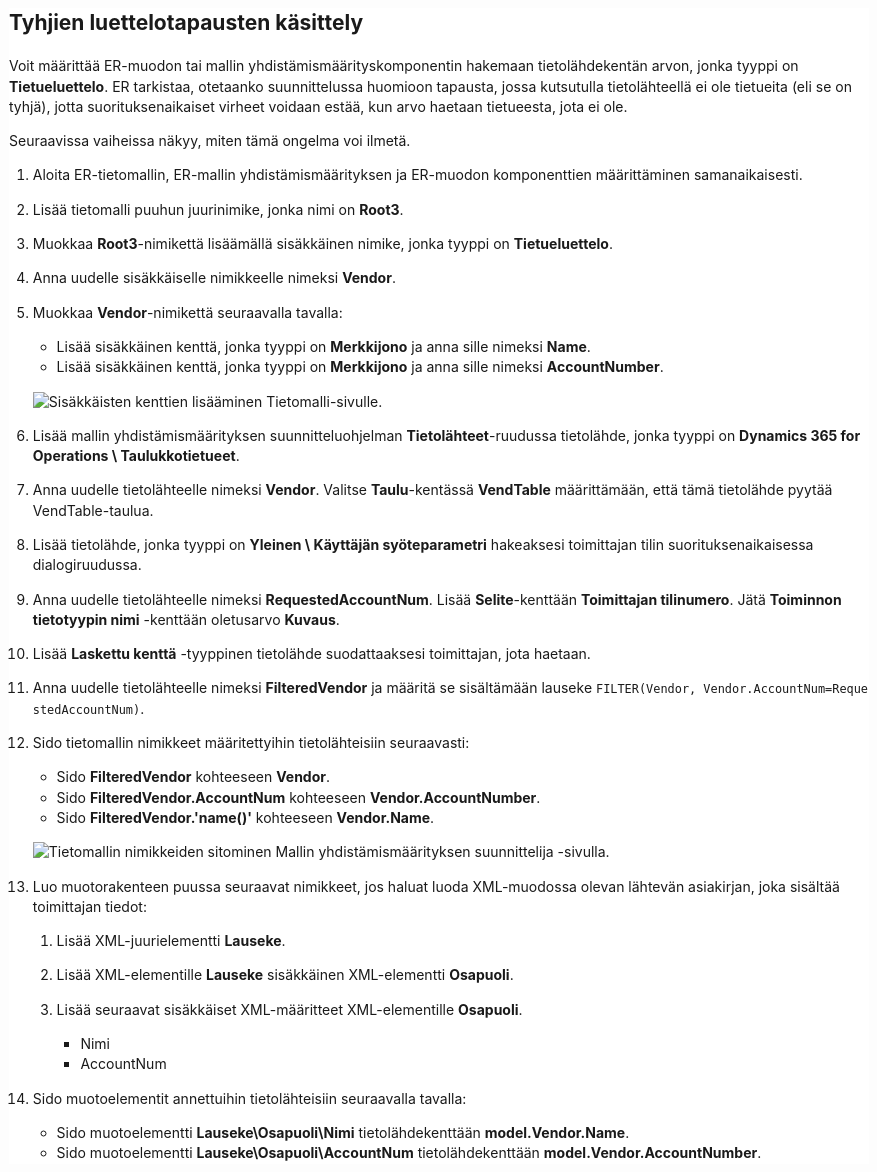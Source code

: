 ## <a name="consideration-of-empty-list-cases"></a><a id="i9"></a>Tyhjien luettelotapausten käsittely

Voit määrittää ER-muodon tai mallin yhdistämismäärityskomponentin hakemaan tietolähdekentän arvon, jonka tyyppi on **Tietueluettelo**. ER tarkistaa, otetaanko suunnittelussa huomioon tapausta, jossa kutsutulla tietolähteellä ei ole tietueita (eli se on tyhjä), jotta suorituksenaikaiset virheet voidaan estää, kun arvo haetaan tietueesta, jota ei ole.

Seuraavissa vaiheissa näkyy, miten tämä ongelma voi ilmetä.

1. Aloita ER-tietomallin, ER-mallin yhdistämismäärityksen ja ER-muodon komponenttien määrittäminen samanaikaisesti.
2. Lisää tietomalli puuhun juurinimike, jonka nimi on **Root3**.
3. Muokkaa **Root3**-nimikettä lisäämällä sisäkkäinen nimike, jonka tyyppi on **Tietueluettelo**.
4. Anna uudelle sisäkkäiselle nimikkeelle nimeksi **Vendor**.
5. Muokkaa **Vendor**-nimikettä seuraavalla tavalla:

    - Lisää sisäkkäinen kenttä, jonka tyyppi on **Merkkijono** ja anna sille nimeksi **Name**.
    - Lisää sisäkkäinen kenttä, jonka tyyppi on **Merkkijono** ja anna sille nimeksi **AccountNumber**.

    ![Sisäkkäisten kenttien lisääminen Tietomalli-sivulle.](./media/er-components-inspections-09a.png)

6. Lisää mallin yhdistämismäärityksen suunnitteluohjelman **Tietolähteet**-ruudussa tietolähde, jonka tyyppi on **Dynamics 365 for Operations \\ Taulukkotietueet**.
7. Anna uudelle tietolähteelle nimeksi **Vendor**. Valitse **Taulu**-kentässä **VendTable** määrittämään, että tämä tietolähde pyytää VendTable-taulua.
8. Lisää tietolähde, jonka tyyppi on **Yleinen \\ Käyttäjän syöteparametri** hakeaksesi toimittajan tilin suorituksenaikaisessa dialogiruudussa.
9. Anna uudelle tietolähteelle nimeksi **RequestedAccountNum**. Lisää **Selite**-kenttään **Toimittajan tilinumero**. Jätä **Toiminnon tietotyypin nimi** -kenttään oletusarvo **Kuvaus**.
10. Lisää **Laskettu kenttä** -tyyppinen tietolähde suodattaaksesi toimittajan, jota haetaan.
11. Anna uudelle tietolähteelle nimeksi **FilteredVendor** ja määritä se sisältämään lauseke `FILTER(Vendor, Vendor.AccountNum=RequestedAccountNum)`.
12. Sido tietomallin nimikkeet määritettyihin tietolähteisiin seuraavasti:

    - Sido **FilteredVendor** kohteeseen **Vendor**.
    - Sido **FilteredVendor.AccountNum** kohteeseen **Vendor.AccountNumber**.
    - Sido **FilteredVendor.'name()'** kohteeseen **Vendor.Name**.

    ![Tietomallin nimikkeiden sitominen Mallin yhdistämismäärityksen suunnittelija -sivulla.](./media/er-components-inspections-09b.png)

13. Luo muotorakenteen puussa seuraavat nimikkeet, jos haluat luoda XML-muodossa olevan lähtevän asiakirjan, joka sisältää toimittajan tiedot:

    1. Lisää XML-juurielementti **Lauseke**.
    2. Lisää XML-elementille **Lauseke** sisäkkäinen XML-elementti **Osapuoli**.
    3. Lisää seuraavat sisäkkäiset XML-määritteet XML-elementille **Osapuoli**.

        - Nimi
        - AccountNum

14. Sido muotoelementit annettuihin tietolähteisiin seuraavalla tavalla:

    - Sido muotoelementti **Lauseke\\Osapuoli\\Nimi** tietolähdekenttään **model.Vendor.Name**.
    - Sido muotoelementti **Lauseke\\Osapuoli\\AccountNum** tietolähdekenttään **model.Vendor.AccountNumber**.
